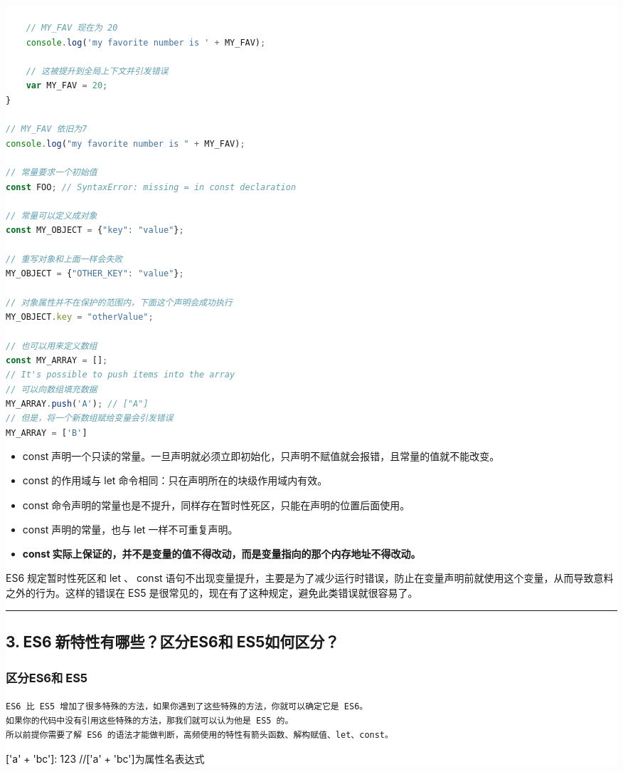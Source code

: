 ```javascript

    // MY_FAV 现在为 20
    console.log('my favorite number is ' + MY_FAV);

    // 这被提升到全局上下文并引发错误
    var MY_FAV = 20;
}

// MY_FAV 依旧为7
console.log("my favorite number is " + MY_FAV);

// 常量要求一个初始值
const FOO; // SyntaxError: missing = in const declaration

// 常量可以定义成对象
const MY_OBJECT = {"key": "value"};

// 重写对象和上面一样会失败
MY_OBJECT = {"OTHER_KEY": "value"};

// 对象属性并不在保护的范围内，下面这个声明会成功执行
MY_OBJECT.key = "otherValue";

// 也可以用来定义数组
const MY_ARRAY = [];
// It's possible to push items into the array
// 可以向数组填充数据
MY_ARRAY.push('A'); // ["A"]
// 但是，将一个新数组赋给变量会引发错误
MY_ARRAY = ['B']
```

- const 声明一个只读的常量。一旦声明就必须立即初始化，只声明不赋值就会报错，且常量的值就不能改变。


- const 的作用域与 let 命令相同：只在声明所在的块级作用域内有效。


- const 命令声明的常量也是不提升，同样存在暂时性死区，只能在声明的位置后面使用。


- const 声明的常量，也与 let 一样不可重复声明。
- **const 实际上保证的，并不是变量的值不得改动，而是变量指向的那个内存地址不得改动。** 

ES6 规定暂时性死区和 let 、 const 语句不出现变量提升，主要是为了减少运行时错误，防止在变量声明前就使用这个变量，从而导致意料之外的行为。这样的错误在 ES5 是很常见的，现在有了这种规定，避免此类错误就很容易了。

---

## 3.  ES6 新特性有哪些？区分ES6和 ES5如何区分？

### 区分ES6和 ES5

```
ES6 比 ES5 增加了很多特殊的方法，如果你遇到了这些特殊的方法，你就可以确定它是 ES6。
如果你的代码中没有引用这些特殊的方法，那我们就可以认为他是 ES5 的。
所以前提你需要了解 ES6 的语法才能做判断，高频使用的特性有箭头函数、解构赋值、let、const。
```


   [propKey]: true,
   ['a' + 'bc']: 123  //['a' + 'bc']为属性名表达式